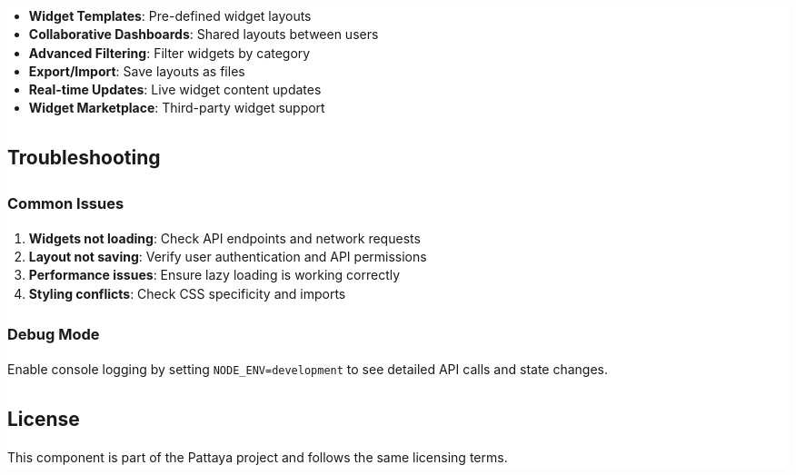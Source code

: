 - **Widget Templates**: Pre-defined widget layouts
- **Collaborative Dashboards**: Shared layouts between users
- **Advanced Filtering**: Filter widgets by category
- **Export/Import**: Save layouts as files
- **Real-time Updates**: Live widget content updates
- **Widget Marketplace**: Third-party widget support

## Troubleshooting

### Common Issues

1. **Widgets not loading**: Check API endpoints and network requests
2. **Layout not saving**: Verify user authentication and API permissions
3. **Performance issues**: Ensure lazy loading is working correctly
4. **Styling conflicts**: Check CSS specificity and imports

### Debug Mode

Enable console logging by setting `NODE_ENV=development` to see detailed API calls and state changes.

## License

This component is part of the Pattaya project and follows the same licensing terms.
